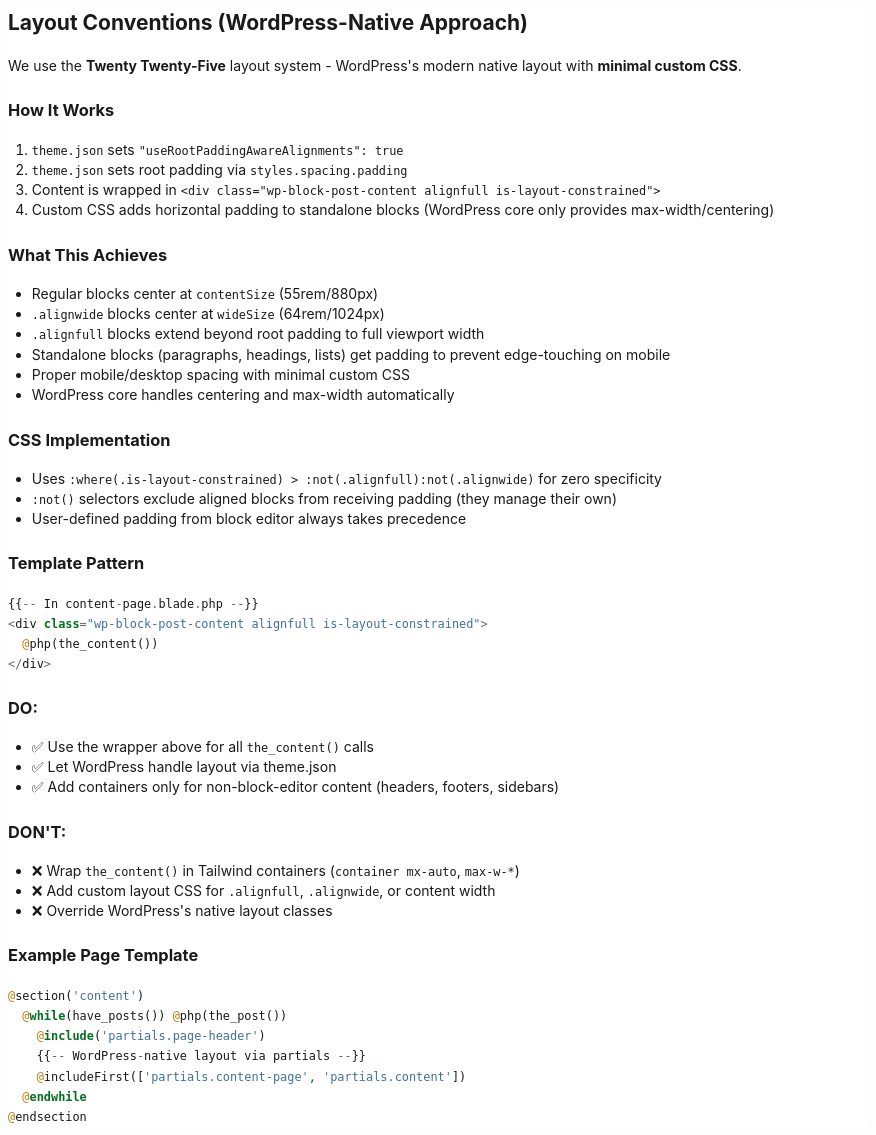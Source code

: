 ## Layout Conventions (WordPress-Native Approach)

We use the **Twenty Twenty-Five** layout system - WordPress's modern native layout with **minimal custom CSS**.

### How It Works
1. `theme.json` sets `"useRootPaddingAwareAlignments": true`
2. `theme.json` sets root padding via `styles.spacing.padding`
3. Content is wrapped in `<div class="wp-block-post-content alignfull is-layout-constrained">`
4. Custom CSS adds horizontal padding to standalone blocks (WordPress core only provides max-width/centering)

### What This Achieves
- Regular blocks center at `contentSize` (55rem/880px)
- `.alignwide` blocks center at `wideSize` (64rem/1024px)
- `.alignfull` blocks extend beyond root padding to full viewport width
- Standalone blocks (paragraphs, headings, lists) get padding to prevent edge-touching on mobile
- Proper mobile/desktop spacing with minimal custom CSS
- WordPress core handles centering and max-width automatically

### CSS Implementation
- Uses `:where(.is-layout-constrained) > :not(.alignfull):not(.alignwide)` for zero specificity
- `:not()` selectors exclude aligned blocks from receiving padding (they manage their own)
- User-defined padding from block editor always takes precedence

### Template Pattern
```php
{{-- In content-page.blade.php --}}
<div class="wp-block-post-content alignfull is-layout-constrained">
  @php(the_content())
</div>
```

### DO:
- ✅ Use the wrapper above for all `the_content()` calls
- ✅ Let WordPress handle layout via theme.json
- ✅ Add containers only for non-block-editor content (headers, footers, sidebars)

### DON'T:
- ❌ Wrap `the_content()` in Tailwind containers (`container mx-auto`, `max-w-*`)
- ❌ Add custom layout CSS for `.alignfull`, `.alignwide`, or content width
- ❌ Override WordPress's native layout classes

### Example Page Template
```php
@section('content')
  @while(have_posts()) @php(the_post())
    @include('partials.page-header')
    {{-- WordPress-native layout via partials --}}
    @includeFirst(['partials.content-page', 'partials.content'])
  @endwhile
@endsection
```
